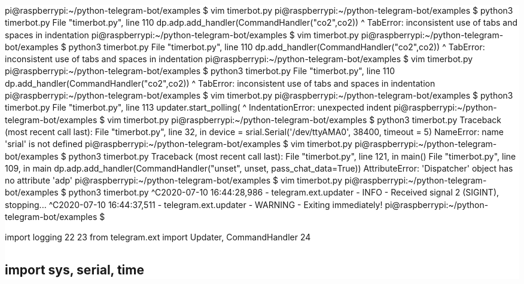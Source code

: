 pi@raspberrypi:~/python-telegram-bot/examples $ vim timerbot.py 
pi@raspberrypi:~/python-telegram-bot/examples $ python3 timerbot.py 
  File "timerbot.py", line 110
    dp.adp.add_handler(CommandHandler("co2",co2))
                                                ^
TabError: inconsistent use of tabs and spaces in indentation
pi@raspberrypi:~/python-telegram-bot/examples $ vim timerbot.py 
pi@raspberrypi:~/python-telegram-bot/examples $ python3 timerbot.py 
  File "timerbot.py", line 110
    dp.add_handler(CommandHandler("co2",co2))
                                            ^
TabError: inconsistent use of tabs and spaces in indentation
pi@raspberrypi:~/python-telegram-bot/examples $ vim timerbot.py 
pi@raspberrypi:~/python-telegram-bot/examples $ python3 timerbot.py 
  File "timerbot.py", line 110
    dp.add_handler(CommandHandler("co2",co2))
                                            ^
TabError: inconsistent use of tabs and spaces in indentation
pi@raspberrypi:~/python-telegram-bot/examples $ vim timerbot.py 
pi@raspberrypi:~/python-telegram-bot/examples $ python3 timerbot.py 
  File "timerbot.py", line 113
    updater.start_polling(
    ^
IndentationError: unexpected indent
pi@raspberrypi:~/python-telegram-bot/examples $ vim timerbot.py 
pi@raspberrypi:~/python-telegram-bot/examples $ python3 timerbot.py 
Traceback (most recent call last):
  File "timerbot.py", line 32, in <module>
    device = srial.Serial('/dev/ttyAMA0', 38400, timeout = 5)
NameError: name 'srial' is not defined
pi@raspberrypi:~/python-telegram-bot/examples $ vim timerbot.py 
pi@raspberrypi:~/python-telegram-bot/examples $ python3 timerbot.py 
Traceback (most recent call last):
  File "timerbot.py", line 121, in <module>
    main()
  File "timerbot.py", line 109, in main
    dp.adp.add_handler(CommandHandler("unset", unset, pass_chat_data=True))
AttributeError: 'Dispatcher' object has no attribute 'adp'
pi@raspberrypi:~/python-telegram-bot/examples $ vim timerbot.py 
pi@raspberrypi:~/python-telegram-bot/examples $ python3 timerbot.py 
^C2020-07-10 16:44:28,986 - telegram.ext.updater - INFO - Received signal 2 (SIGINT), stopping...
^C2020-07-10 16:44:37,511 - telegram.ext.updater - WARNING - Exiting immediately!
pi@raspberrypi:~/python-telegram-bot/examples $ 


import logging
 22 
 23 from telegram.ext import Updater, CommandHandler
 24 
 ## import sys, serial, time
